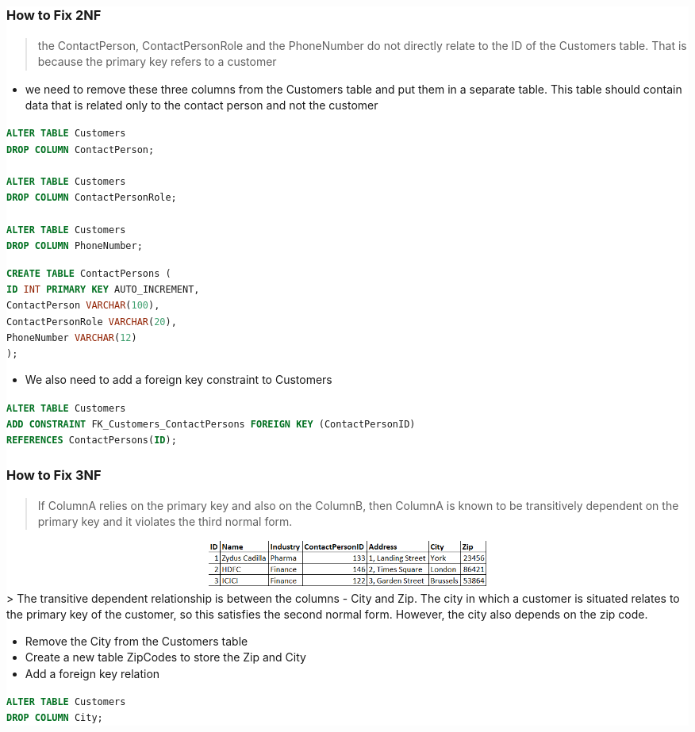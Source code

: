 ### How to Fix 2NF
> the ContactPerson, ContactPersonRole and the PhoneNumber do not directly relate to the ID of the Customers table. That is because the primary key refers to a customer
- we need to remove these three columns from the Customers table and put them in a separate table. This table should contain data that is related only to the contact person and not the customer


```sql
ALTER TABLE Customers
DROP COLUMN ContactPerson;

ALTER TABLE Customers
DROP COLUMN ContactPersonRole;

ALTER TABLE Customers
DROP COLUMN PhoneNumber;
```

```sql
CREATE TABLE ContactPersons (
ID INT PRIMARY KEY AUTO_INCREMENT,
ContactPerson VARCHAR(100),
ContactPersonRole VARCHAR(20),
PhoneNumber VARCHAR(12)
);
```
- We also need to add a foreign key constraint to Customers
```sql
ALTER TABLE Customers
ADD CONSTRAINT FK_Customers_ContactPersons FOREIGN KEY (ContactPersonID)
REFERENCES ContactPersons(ID);
```

### How to Fix 3NF

> If ColumnA relies on the primary key and also on the ColumnB, then ColumnA is known to be transitively dependent on the primary key and it violates the third normal form.
<center>
<img src="_static/customers.png" alt="customer" width = 350 />
</center>
> The transitive dependent relationship is between the columns - City and Zip. The city in which a customer is situated relates to the primary key of the customer, so this satisfies the second normal form. However, the city also depends on the zip code.

- Remove the City from the Customers table
- Create a new table ZipCodes to store the Zip and City
- Add a foreign key relation
```sql
ALTER TABLE Customers
DROP COLUMN City;
```
